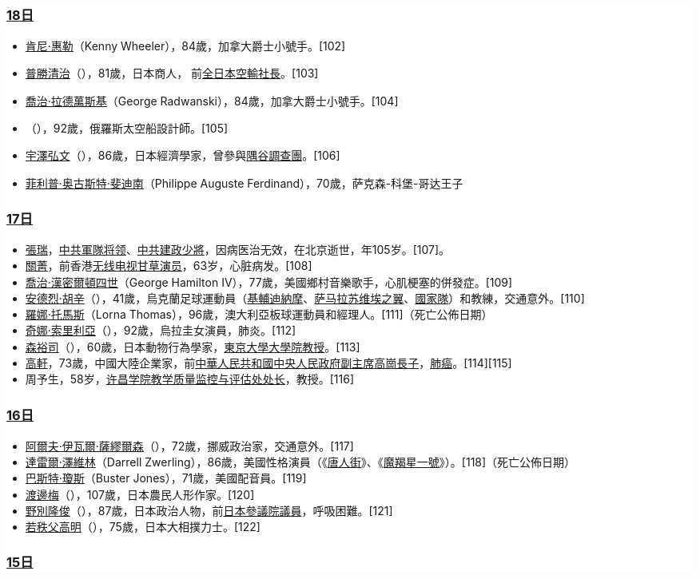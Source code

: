 ### [18日](../Page/9月18日.md "wikilink")

  - [肯尼·惠勒](https://zh.wikipedia.org/wiki/肯尼·惠勒 "wikilink")（Kenny
    Wheeler），84歲，加拿大爵士小號手。\[102\]

  - [普勝清治](https://zh.wikipedia.org/wiki/普勝清治 "wikilink")（），81歲，日本商人，
    前[全日本空輸社長](../Page/全日本空輸.md "wikilink")。\[103\]

  - [喬治·拉德萬斯基](https://zh.wikipedia.org/wiki/喬治·拉德萬斯基 "wikilink")（George
    Radwanski），84歲，加拿大爵士小號手。\[104\]

  - （），92歲，俄羅斯太空船設計師。\[105\]

  - [宇澤弘文](../Page/宇澤弘文.md "wikilink")（），86歲，日本經濟學家，曾參與[隅谷調查團](https://zh.wikipedia.org/wiki/隅谷調查團 "wikilink")。\[106\]

  - [菲利普·奥古斯特·斐迪南](https://zh.wikipedia.org/wiki/菲利普·奥古斯特·斐迪南 "wikilink")（Philippe
    Auguste Ferdinand），70歲，萨克森-科堡-哥达王子

### [17日](../Page/9月17日.md "wikilink")

  - [張瑞](https://zh.wikipedia.org/wiki/張瑞_\(軍人\) "wikilink")，[中共軍隊将领](../Page/中国人民解放军.md "wikilink")、[中共建政少將](https://zh.wikipedia.org/wiki/中国人民解放军开国少将 "wikilink")，因病医治无效，在北京逝世，年105岁。\[107\]。
  - [關菁](../Page/關菁.md "wikilink")，前香港[无线电视](https://zh.wikipedia.org/wiki/无线电视 "wikilink")[甘草演员](https://zh.wikipedia.org/wiki/甘草演员 "wikilink")，63岁，心脏病发。\[108\]
  - [喬治·漢密爾頓四世](https://zh.wikipedia.org/wiki/喬治·漢密爾頓四世 "wikilink")（George
    Hamilton IV），77歲，美國鄉村音樂歌手，心肌梗塞的併發症。\[109\]
  - [安德烈·胡辛](https://zh.wikipedia.org/wiki/安德烈·胡辛 "wikilink")（），41歲，烏克蘭足球運動員（[基輔迪納摩](../Page/基輔迪納摩足球俱樂部.md "wikilink")、[萨马拉苏维埃之翼](../Page/萨马拉苏维埃之翼足球俱乐部.md "wikilink")、[國家隊](../Page/烏克蘭國家足球隊.md "wikilink")）和教練，交通意外。\[110\]
  - [羅娜·托馬斯](https://zh.wikipedia.org/wiki/羅娜·托馬斯 "wikilink")（Lorna
    Thomas），96歲，澳大利亞板球運動員和經理人。\[111\]（死亡公佈日期）
  - [奇娜·索里利亞](https://zh.wikipedia.org/wiki/奇娜·索里利亞 "wikilink")（），92歲，烏拉圭女演員，肺炎。\[112\]
  - [森裕司](https://zh.wikipedia.org/wiki/森裕司 "wikilink")（），60歲，日本動物行為學家，[東京大學大學院教授](https://zh.wikipedia.org/wiki/東京大學 "wikilink")。\[113\]
  - [高軒](https://zh.wikipedia.org/wiki/高軒 "wikilink")，73歲，中國大陸企業家，前[中華人民共和國](https://zh.wikipedia.org/wiki/中華人民共和國 "wikilink")[中央人民政府副主席](https://zh.wikipedia.org/wiki/中央人民政府 "wikilink")[高崗長子](https://zh.wikipedia.org/wiki/高崗 "wikilink")，[肺癌](../Page/肺癌.md "wikilink")。\[114\]\[115\]
  - 周予生，58岁，[许昌学院教学质量监控与评估处处长](../Page/许昌学院.md "wikilink")，教授。\[116\]

### [16日](../Page/9月16日.md "wikilink")

  - [阿爾夫·伊瓦爾·薩繆爾森](https://zh.wikipedia.org/wiki/阿爾夫·伊瓦爾·薩繆爾森 "wikilink")（），72歲，挪威政治家，交通意外。\[117\]
  - [達雷爾·澤維林](https://zh.wikipedia.org/wiki/達雷爾·澤維林 "wikilink")（Darrell
    Zwerling），86歲，美國性格演員（《[唐人街](../Page/唐人街_\(電影\).md "wikilink")》、《[魔羯星一號](../Page/魔羯星一號.md "wikilink")》）。\[118\]（死亡公佈日期）
  - [巴斯特·瓊斯](https://zh.wikipedia.org/wiki/巴斯特·瓊斯 "wikilink")（Buster
    Jones），71歲，美國配音員。\[119\]
  - [渡邊梅](https://zh.wikipedia.org/wiki/渡邊梅 "wikilink")（），107歲，日本農民人形作家。\[120\]
  - [野別隆俊](https://zh.wikipedia.org/wiki/野別隆俊 "wikilink")（），87歲，日本政治人物，前[日本參議院議員](https://zh.wikipedia.org/wiki/日本參議院 "wikilink")，呼吸困難。\[121\]
  - [若秩父高明](https://zh.wikipedia.org/wiki/若秩父高明 "wikilink")（），75歲，日本大相撲力士。\[122\]

### [15日](../Page/9月15日.md "wikilink")
